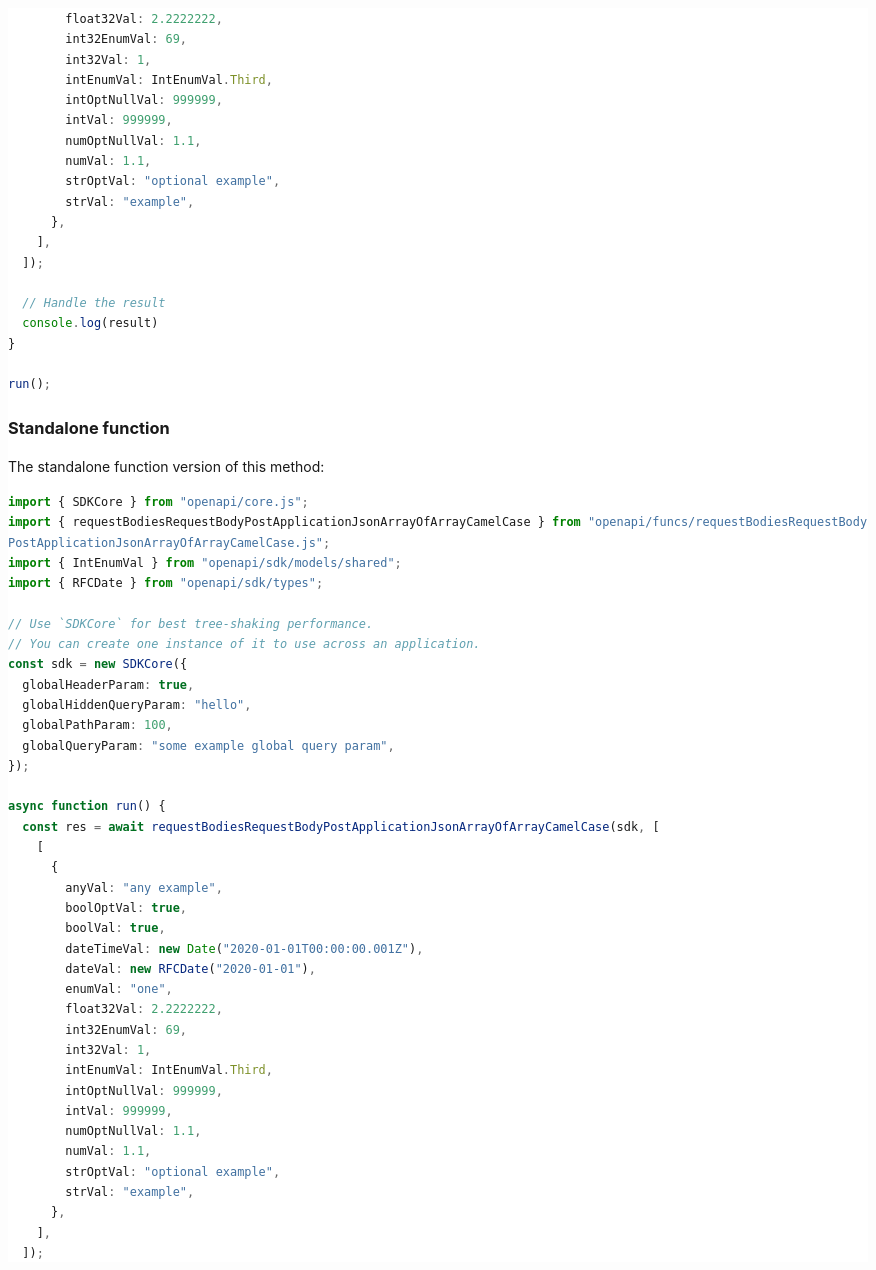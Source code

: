 ```typescript
        float32Val: 2.2222222,
        int32EnumVal: 69,
        int32Val: 1,
        intEnumVal: IntEnumVal.Third,
        intOptNullVal: 999999,
        intVal: 999999,
        numOptNullVal: 1.1,
        numVal: 1.1,
        strOptVal: "optional example",
        strVal: "example",
      },
    ],
  ]);
  
  // Handle the result
  console.log(result)
}

run();
```

### Standalone function

The standalone function version of this method:

```typescript
import { SDKCore } from "openapi/core.js";
import { requestBodiesRequestBodyPostApplicationJsonArrayOfArrayCamelCase } from "openapi/funcs/requestBodiesRequestBodyPostApplicationJsonArrayOfArrayCamelCase.js";
import { IntEnumVal } from "openapi/sdk/models/shared";
import { RFCDate } from "openapi/sdk/types";

// Use `SDKCore` for best tree-shaking performance.
// You can create one instance of it to use across an application.
const sdk = new SDKCore({
  globalHeaderParam: true,
  globalHiddenQueryParam: "hello",
  globalPathParam: 100,
  globalQueryParam: "some example global query param",
});

async function run() {
  const res = await requestBodiesRequestBodyPostApplicationJsonArrayOfArrayCamelCase(sdk, [
    [
      {
        anyVal: "any example",
        boolOptVal: true,
        boolVal: true,
        dateTimeVal: new Date("2020-01-01T00:00:00.001Z"),
        dateVal: new RFCDate("2020-01-01"),
        enumVal: "one",
        float32Val: 2.2222222,
        int32EnumVal: 69,
        int32Val: 1,
        intEnumVal: IntEnumVal.Third,
        intOptNullVal: 999999,
        intVal: 999999,
        numOptNullVal: 1.1,
        numVal: 1.1,
        strOptVal: "optional example",
        strVal: "example",
      },
    ],
  ]);
```